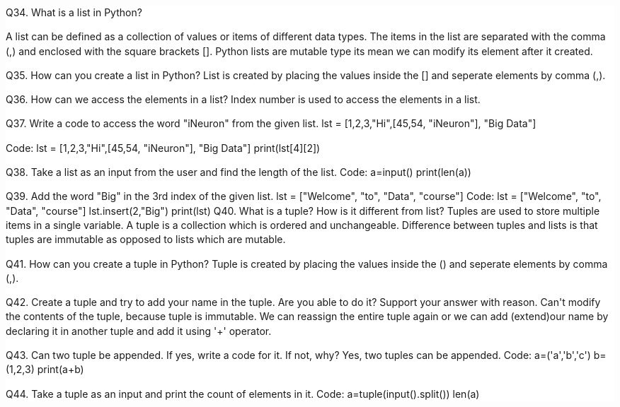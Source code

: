 Q34. What is a list in Python?

A list can be defined as a collection of values or items of different data types. The items in the list are separated with the comma (,) and enclosed with the square brackets []. Python lists are mutable type its mean we can modify its element after it created.

Q35. How can you create a list in Python?
List is created by placing the values inside the [] and seperate elements by comma (,).

Q36. How can we access the elements in a list?
Index number is used to access the elements in a list.

Q37. Write a code to access the word "iNeuron" from the given list.
lst = [1,2,3,"Hi",[45,54, "iNeuron"], "Big Data"]

Code:
lst = [1,2,3,"Hi",[45,54, "iNeuron"], "Big Data"]
print(lst[4][2])

Q38. Take a list as an input from the user and find the length of the list.
Code:
a=input()
print(len(a))

Q39. Add the word "Big" in the 3rd index of the given list.
lst = ["Welcome", "to", "Data", "course"]
Code:
lst = ["Welcome", "to", "Data", "course"]
lst.insert(2,"Big")
print(lst)
Q40. What is a tuple? How is it different from list?
Tuples are used to store multiple items in a single variable. A tuple is a collection which is ordered and unchangeable. Difference between tuples and lists is that tuples are immutable as opposed to lists which are mutable.

Q41. How can you create a tuple in Python?
Tuple is created by placing the values inside the () and seperate elements by comma (,).

Q42. Create a tuple and try to add your name in the tuple. Are you able to do it? Support your answer with reason.
Can't modify the contents of the tuple, because tuple is immutable. We can reassign the entire tuple again or we can add (extend)our name by declaring it in another tuple and add it using '+' operator.

Q43. Can two tuple be appended. If yes, write a code for it. If not, why?
Yes, two tuples can be appended.
Code:
a=('a','b','c')
b=(1,2,3)
print(a+b)

Q44. Take a tuple as an input and print the count of elements in it.
Code:
a=tuple(input().split())
len(a)
